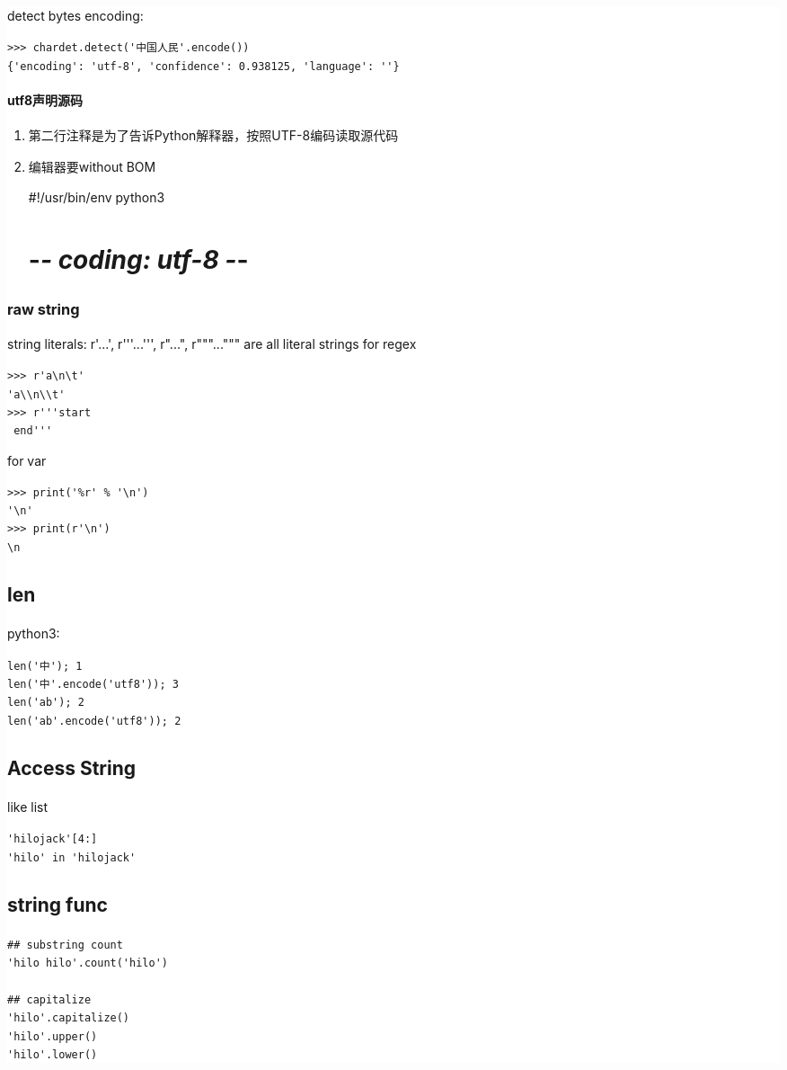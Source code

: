 detect bytes encoding:

    >>> chardet.detect('中国人民'.encode())
    {'encoding': 'utf-8', 'confidence': 0.938125, 'language': ''}

#### utf8声明源码
1. 第二行注释是为了告诉Python解释器，按照UTF-8编码读取源代码
2. 编辑器要without BOM

    #!/usr/bin/env python3
    # -*- coding: utf-8 -*-

### raw string
string literals: r'...', r'''...''', r"...", r"""...""" are all literal strings for regex

    >>> r'a\n\t'
    'a\\n\\t'
    >>> r'''start
     end'''
    
for var

    >>> print('%r' % '\n')
    '\n'
    >>> print(r'\n')
    \n

## len
python3:

	len('中'); 1
	len('中'.encode('utf8')); 3
	len('ab'); 2
	len('ab'.encode('utf8')); 2


## Access String
like list

	'hilojack'[4:]
	'hilo' in 'hilojack'

## string func

	## substring count
	'hilo hilo'.count('hilo')

	## capitalize
	'hilo'.capitalize()
	'hilo'.upper()
	'hilo'.lower()
